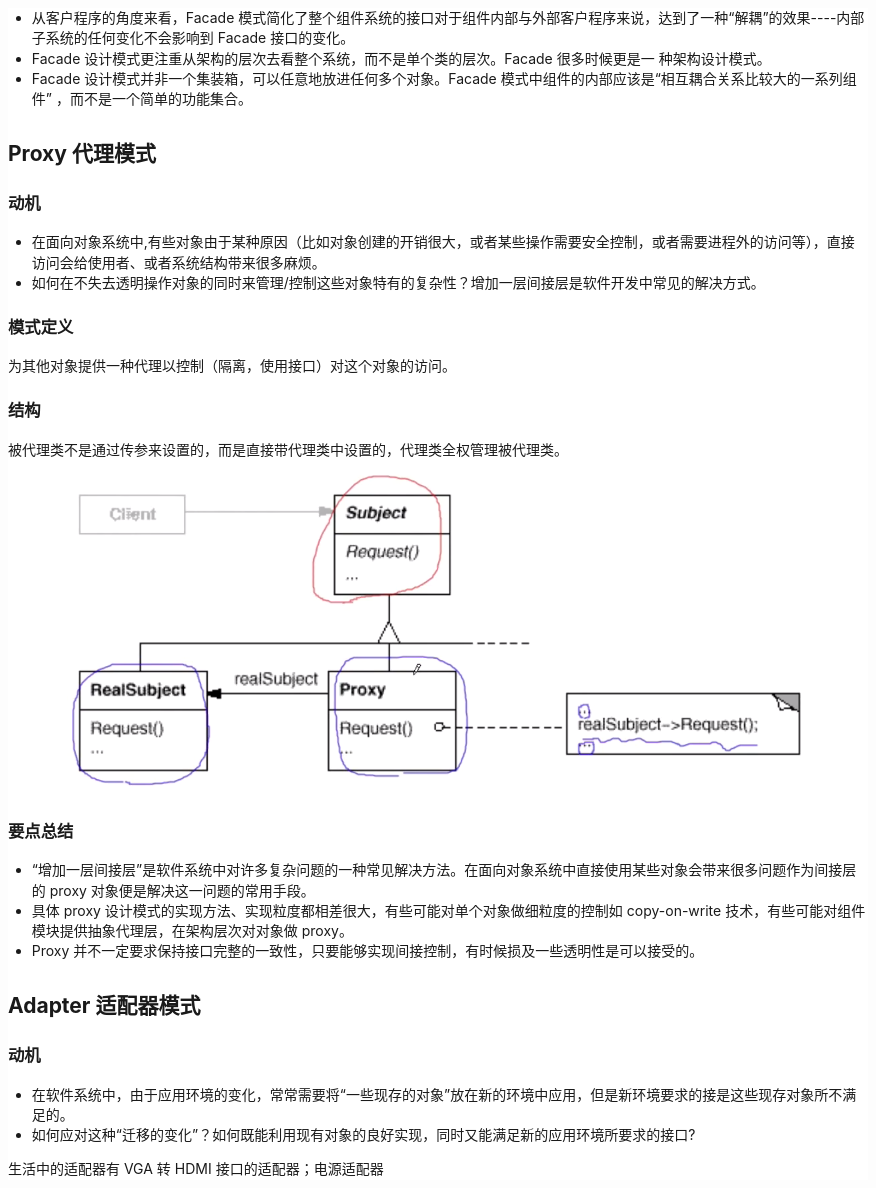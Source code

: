 - 从客户程序的角度来看，Facade 模式简化了整个组件系统的接口对于组件内部与外部客户程序来说，达到了一种“解耦”的效果----内部子系统的任何变化不会影响到 Facade 接口的变化。
- Facade 设计模式更注重从架构的层次去看整个系统，而不是单个类的层次。Facade 很多时候更是一 种架构设计模式。
- Facade 设计模式并非一个集装箱，可以任意地放进任何多个对象。Facade 模式中组件的内部应该是“相互耦合关系比较大的一系列组件” ，而不是一个简单的功能集合。

## Proxy 代理模式

### 动机

- 在面向对象系统中,有些对象由于某种原因（比如对象创建的开销很大，或者某些操作需要安全控制，或者需要进程外的访问等），直接访问会给使用者、或者系统结构带来很多麻烦。
- 如何在不失去透明操作对象的同时来管理/控制这些对象特有的复杂性？增加一层间接层是软件开发中常见的解决方式。

### 模式定义

为其他对象提供一种代理以控制（隔离，使用接口）对这个对象的访问。

### 结构

被代理类不是通过传参来设置的，而是直接带代理类中设置的，代理类全权管理被代理类。

<div align="center"><img src="img/image-20230606143425579.png"></div>

### 要点总结

- “增加一层间接层”是软件系统中对许多复杂问题的一种常见解决方法。在面向对象系统中直接使用某些对象会带来很多问题作为间接层的 proxy 对象便是解决这一问题的常用手段。
- 具体 proxy 设计模式的实现方法、实现粒度都相差很大，有些可能对单个对象做细粒度的控制如 copy-on-write 技术，有些可能对组件模块提供抽象代理层，在架构层次对对象做 proxy。
- Proxy 并不一定要求保持接口完整的一致性，只要能够实现间接控制，有时候损及一些透明性是可以接受的。

## Adapter 适配器模式

### 动机

- 在软件系统中，由于应用环境的变化，常常需要将“一些现存的对象”放在新的环境中应用，但是新环境要求的接是这些现存对象所不满足的。
- 如何应对这种“迁移的变化”？如何既能利用现有对象的良好实现，同时又能满足新的应用环境所要求的接口?

生活中的适配器有 VGA 转 HDMI 接口的适配器；电源适配器 
